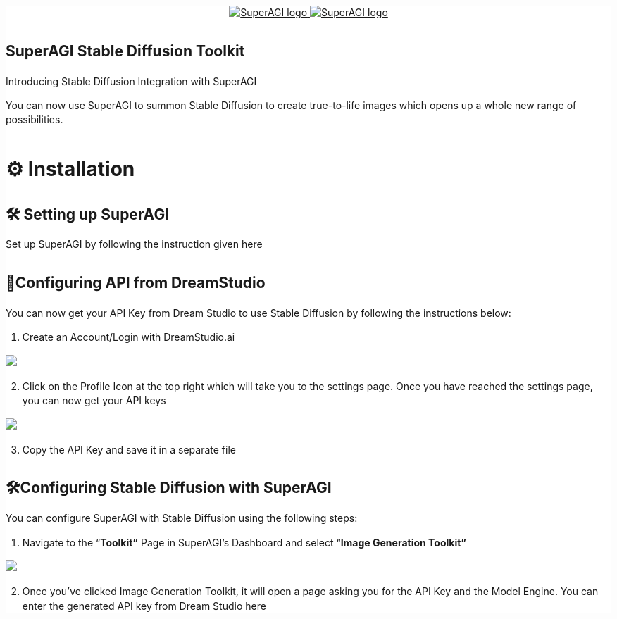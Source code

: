 <p align="center">
  <a href="https://superagi.com//#gh-light-mode-only">
    <img src="https://superagi.com/wp-content/uploads/2023/05/Logo-dark.svg" width="318px" alt="SuperAGI logo" />
  </a>
  <a href="https://superagi.com//#gh-dark-mode-only">
    <img src="https://superagi.com/wp-content/uploads/2023/05/Logo-light.svg" width="318px" alt="SuperAGI logo" />
  </a>
</p>

## SuperAGI Stable Diffusion Toolkit

Introducing Stable Diffusion Integration with SuperAGI

You can now use SuperAGI to summon Stable Diffusion to create true-to-life images which opens up a whole new range of possibilities. 

# ⚙️ Installation

## 🛠️ Setting up SuperAGI

Set up SuperAGI by following the instruction given [here](https://github.com/TransformerOptimus/SuperAGI/blob/main/README.MD)

## 🔧Configuring API from DreamStudio

You can now get your API Key from Dream Studio to use Stable Diffusion by following the instructions below: 

1. Create an Account/Login with [DreamStudio.ai](http://DreamStudio.ai)

<img src="https://github.com/Phoenix2809/SuperAGI/assets/133874957/6f99b6ab-3dbc-431c-abff-15c0a71850c3" width=700px>

2. Click on the Profile Icon at the top right which will take you to the settings page. Once you have reached the settings page, you can now get your API keys 

<img src="https://github.com/Phoenix2809/SuperAGI/assets/133874957/e405fbac-50fb-485a-8a3a-30ab7c64ac53" width=700px>

3. Copy the API Key and save it in a separate file

## 🛠️Configuring Stable Diffusion with SuperAGI

You can configure SuperAGI with Stable Diffusion using the following steps:

1. Navigate to the “****************Toolkit”**************** Page in SuperAGI’s Dashboard and select “****************Image Generation Toolkit”**************** 

<img src="https://github.com/Phoenix2809/SuperAGI/assets/133874957/0d02b35a-f7ca-4375-a71b-50dc8dc8cbb0" width=700px>

2. Once you’ve clicked Image Generation Toolkit, it will open a page asking you for the API Key and the Model Engine. You can enter the generated API key from Dream Studio here
